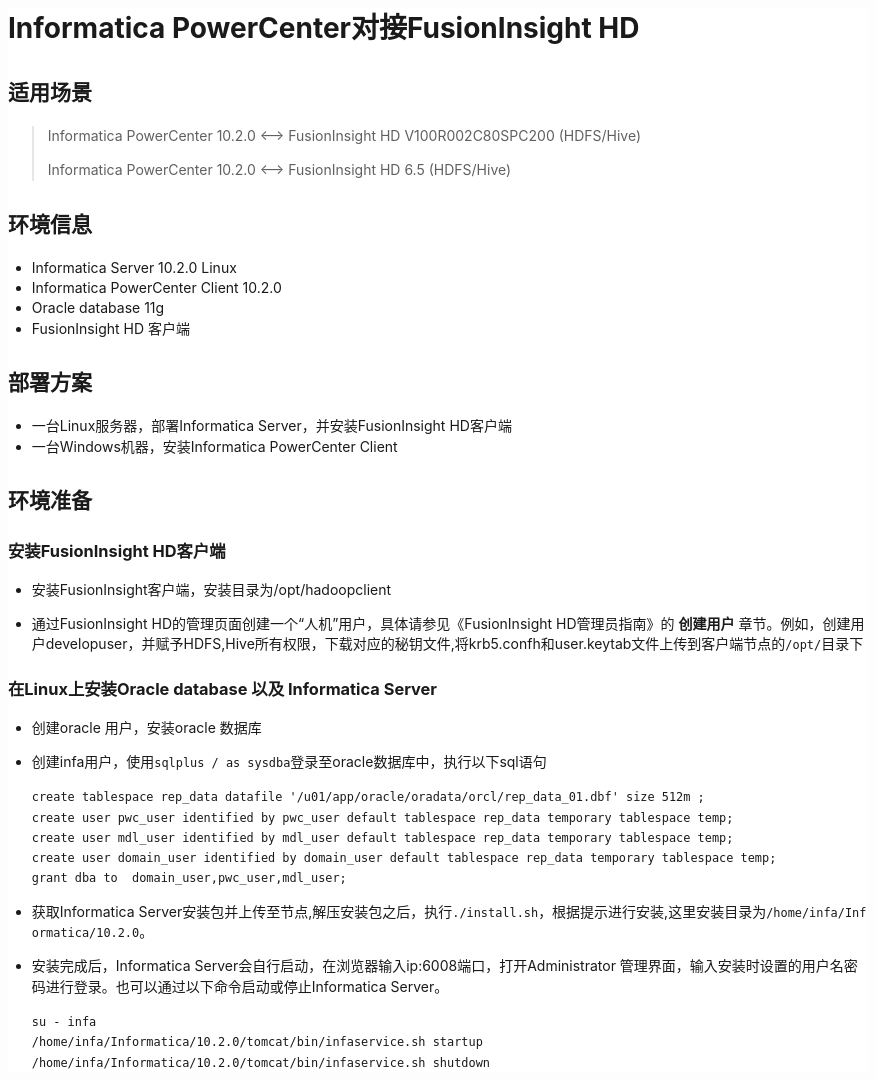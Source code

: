 # Informatica PowerCenter对接FusionInsight HD

## 适用场景

> Informatica PowerCenter 10.2.0 <--> FusionInsight HD V100R002C80SPC200 (HDFS/Hive)
>
> Informatica PowerCenter 10.2.0 <--> FusionInsight HD 6.5 (HDFS/Hive)

## 环境信息

* Informatica Server 10.2.0 Linux
* Informatica PowerCenter Client 10.2.0
* Oracle database 11g
* FusionInsight HD 客户端

## 部署方案
* 一台Linux服务器，部署Informatica Server，并安装FusionInsight HD客户端
* 一台Windows机器，安装Informatica PowerCenter Client

## 环境准备
### 安装FusionInsight HD客户端
  * 安装FusionInsight客户端，安装目录为/opt/hadoopclient

  * 通过FusionInsight HD的管理页面创建一个“人机”用户，具体请参见《FusionInsight HD管理员指南》的 **创建用户** 章节。例如，创建用户developuser，并赋予HDFS,Hive所有权限，下载对应的秘钥文件,将krb5.confh和user.keytab文件上传到客户端节点的`/opt/`目录下

### 在Linux上安装Oracle database 以及 Informatica Server

  * 创建oracle 用户，安装oracle 数据库

  * 创建infa用户，使用`sqlplus / as sysdba`登录至oracle数据库中，执行以下sql语句

    ```
    create tablespace rep_data datafile '/u01/app/oracle/oradata/orcl/rep_data_01.dbf' size 512m ;
    create user pwc_user identified by pwc_user default tablespace rep_data temporary tablespace temp;
    create user mdl_user identified by mdl_user default tablespace rep_data temporary tablespace temp;
    create user domain_user identified by domain_user default tablespace rep_data temporary tablespace temp;
    grant dba to  domain_user,pwc_user,mdl_user;
    ```

  * 获取Informatica Server安装包并上传至节点,解压安装包之后，执行`./install.sh`，根据提示进行安装,这里安装目录为`/home/infa/Informatica/10.2.0`。

  * 安装完成后，Informatica Server会自行启动，在浏览器输入ip:6008端口，打开Administrator 管理界面，输入安装时设置的用户名密码进行登录。也可以通过以下命令启动或停止Informatica Server。

    ```
    su - infa
    /home/infa/Informatica/10.2.0/tomcat/bin/infaservice.sh startup
    /home/infa/Informatica/10.2.0/tomcat/bin/infaservice.sh shutdown
    ```
